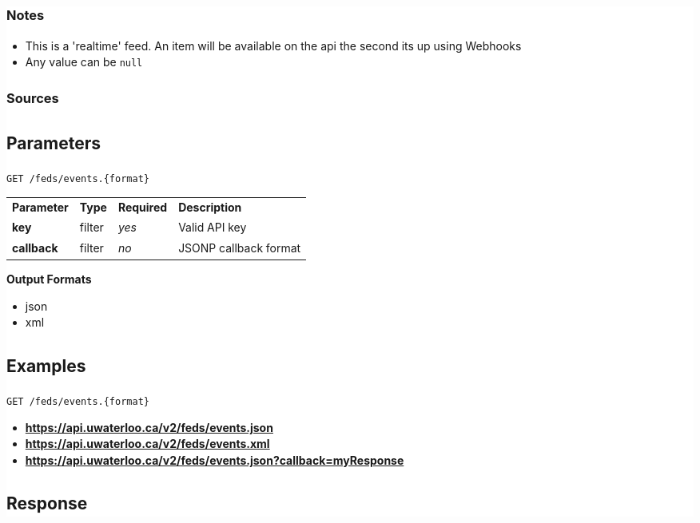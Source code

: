 
### Notes

- This is a 'realtime' feed. An item will be available on the api the second its up using Webhooks
- Any value can be `null`


### Sources



## Parameters

```
GET /feds/events.{format}
```

<table>
  <tr>
    <td><b>Parameter</b></td>
    <td><b>Type</b></td>
    <td><b><b>Required</b></b></td>
    <td><b>Description</b></td>
  </tr>
  <tr>
    <td><b>key</b></td>
    <td>filter</td>
    <td><i>yes</i></td>
    <td>Valid API key</td>
  </tr>
  <tr>
    <td><b>callback</b></td>
    <td>filter</td>
    <td><i>no</i></td>
    <td>JSONP callback format</td>
  </tr>
</table>

**Output Formats**

- json
- xml


## Examples

```
GET /feds/events.{format}
```

- **https://api.uwaterloo.ca/v2/feds/events.json**
- **https://api.uwaterloo.ca/v2/feds/events.xml**
- **https://api.uwaterloo.ca/v2/feds/events.json?callback=myResponse**


## Response
